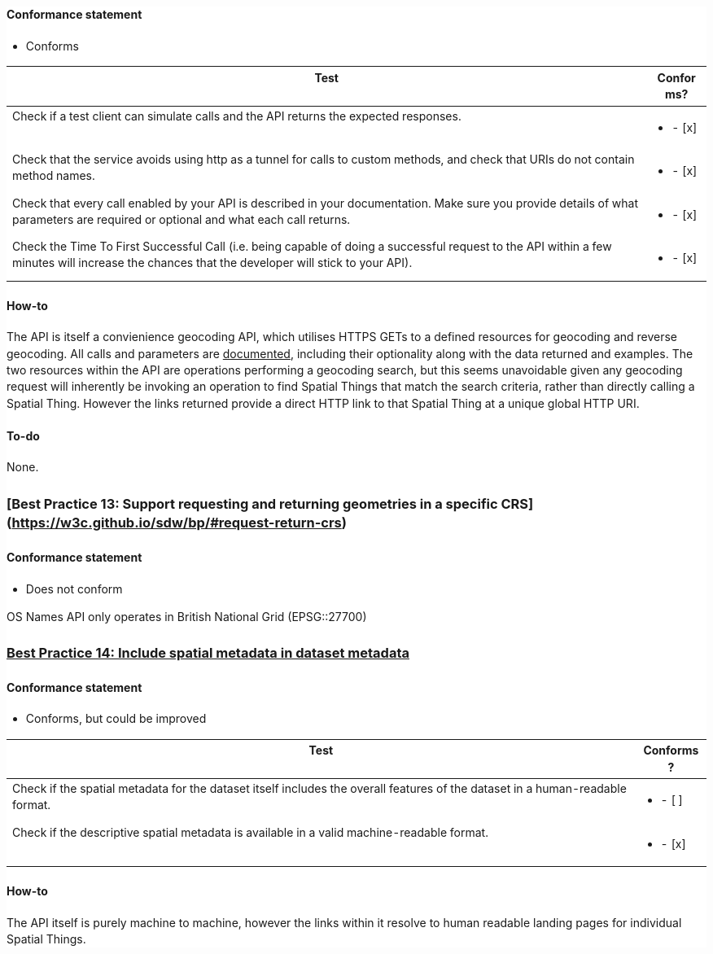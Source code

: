 #### Conformance statement 
 - Conforms 

Test | Conforms?
---|---
Check if a test client can simulate calls and the API returns the expected responses. | <ul><li>- [x] </li></ul>
Check that the service avoids using http as a tunnel for calls to custom methods, and check that URIs do not contain method names. | <ul><li>- [x] </li></ul>
Check that every call enabled by your API is described in your documentation. Make sure you provide details of what parameters are required or optional and what each call returns. | <ul><li>- [x] </li></ul>
Check the Time To First Successful Call (i.e. being capable of doing a successful request to the API within a few minutes will increase the chances that the developer will stick to your API). | <ul><li>- [x] </li></ul>

#### How-to
The API is itself a convienience geocoding API, which utilises HTTPS GETs to a defined resources for geocoding and reverse geocoding. All calls and parameters are [documented](https://apidocs.os.uk/docs/os-names-find), including their optionality along with the data returned and examples.
The two resources within the API are operations performing a geocoding search, but this seems unavoidable given any geocoding request will inherently be invoking an operation to find Spatial Things that match the search criteria, rather than directly calling a Spatial Thing. However the links returned provide a direct HTTP link to that Spatial Thing at a unique global HTTP URI.

#### To-do
None.

### [Best Practice 13: Support requesting and returning geometries in a specific CRS] (https://w3c.github.io/sdw/bp/#request-return-crs)

#### Conformance statement
- Does not conform

OS Names API only operates in British National Grid (EPSG::27700)

### [Best Practice 14: Include spatial metadata in dataset metadata](https://www.w3.org/TR/sdw-bp/#spatial-info-dataset-metadata)

#### Conformance statement 
 - Conforms, but could be improved 

Test | Conforms?
---|---
Check if the spatial metadata for the dataset itself includes the overall features of the dataset in a human-readable format. | <ul><li>- [ ] </li></ul>
Check if the descriptive spatial metadata is available in a valid machine-readable format. | <ul><li>- [x] </li></ul>

#### How-to
The API itself is purely machine to machine, however the links within it resolve to human readable landing pages for individual Spatial Things.
